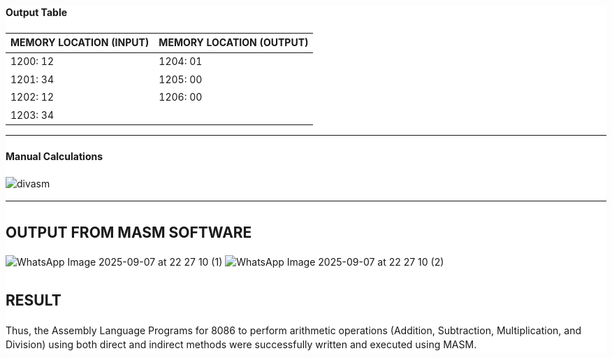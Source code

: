 #### Output Table

| MEMORY LOCATION (INPUT) | MEMORY LOCATION (OUTPUT) |
| ----------------------- | ------------------------ |
| 1200: 12                | 1204: 01                 |
| 1201: 34                | 1205: 00                 |
| 1202: 12                | 1206: 00                 |
| 1203: 34                |                          |
------------------------------------------------------
#### Manual Calculations

![divasm](https://github.com/user-attachments/assets/47825915-053d-475d-84f2-848cacd5d155)


---
## OUTPUT FROM MASM SOFTWARE
![WhatsApp Image 2025-09-07 at 22 27 10 (1)](https://github.com/user-attachments/assets/b065c35e-824b-455d-a3a5-0c198a2d4f18)
![WhatsApp Image 2025-09-07 at 22 27 10 (2)](https://github.com/user-attachments/assets/22ecf79d-c53e-4ed7-8a20-e0ec38b24621)


## RESULT

Thus, the Assembly Language Programs for 8086 to perform arithmetic operations (Addition, Subtraction, Multiplication, and Division) using both direct and indirect methods were successfully written and executed using MASM.

